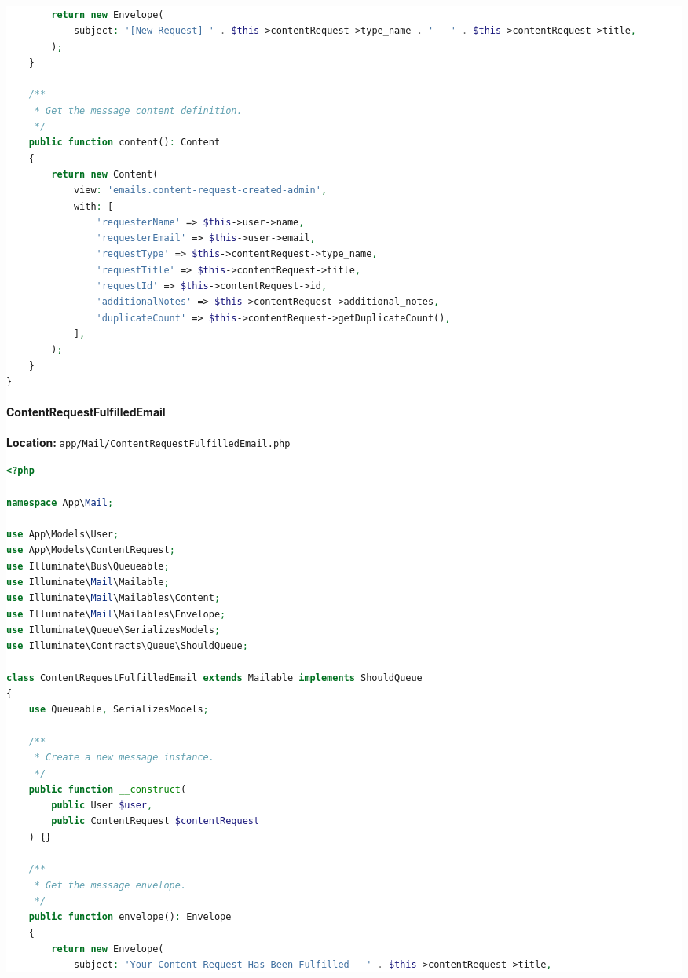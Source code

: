 ```php
        return new Envelope(
            subject: '[New Request] ' . $this->contentRequest->type_name . ' - ' . $this->contentRequest->title,
        );
    }

    /**
     * Get the message content definition.
     */
    public function content(): Content
    {
        return new Content(
            view: 'emails.content-request-created-admin',
            with: [
                'requesterName' => $this->user->name,
                'requesterEmail' => $this->user->email,
                'requestType' => $this->contentRequest->type_name,
                'requestTitle' => $this->contentRequest->title,
                'requestId' => $this->contentRequest->id,
                'additionalNotes' => $this->contentRequest->additional_notes,
                'duplicateCount' => $this->contentRequest->getDuplicateCount(),
            ],
        );
    }
}
```

#### ContentRequestFulfilledEmail

**Location:** `app/Mail/ContentRequestFulfilledEmail.php`

```php
<?php

namespace App\Mail;

use App\Models\User;
use App\Models\ContentRequest;
use Illuminate\Bus\Queueable;
use Illuminate\Mail\Mailable;
use Illuminate\Mail\Mailables\Content;
use Illuminate\Mail\Mailables\Envelope;
use Illuminate\Queue\SerializesModels;
use Illuminate\Contracts\Queue\ShouldQueue;

class ContentRequestFulfilledEmail extends Mailable implements ShouldQueue
{
    use Queueable, SerializesModels;

    /**
     * Create a new message instance.
     */
    public function __construct(
        public User $user,
        public ContentRequest $contentRequest
    ) {}

    /**
     * Get the message envelope.
     */
    public function envelope(): Envelope
    {
        return new Envelope(
            subject: 'Your Content Request Has Been Fulfilled - ' . $this->contentRequest->title,
```